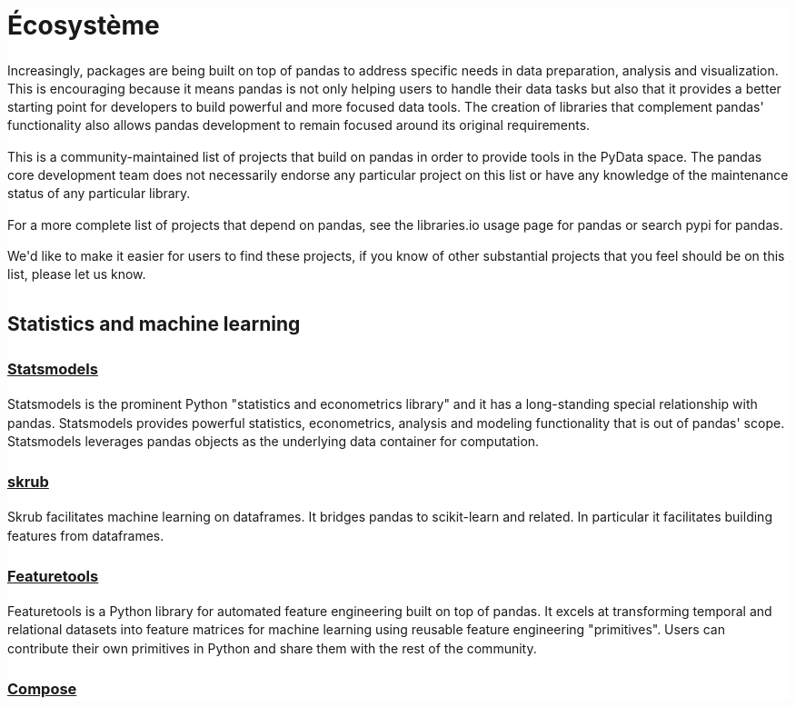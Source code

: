 # Écosystème

Increasingly, packages are being built on top of pandas to address
specific needs in data preparation, analysis and visualization. This is
encouraging because it means pandas is not only helping users to handle
their data tasks but also that it provides a better starting point for
developers to build powerful and more focused data tools. The creation
of libraries that complement pandas' functionality also allows pandas
development to remain focused around its original requirements.

This is a community-maintained list of projects that build on pandas in order
to provide tools in the PyData space. The pandas core development team does not necessarily endorse any particular project on this list or have any knowledge of the maintenance status of any particular library.

For a more complete list of projects that depend on pandas, see the libraries.io usage page for
pandas or search pypi for
pandas.

We'd like to make it easier for users to find these projects, if you
know of other substantial projects that you feel should be on this list,
please let us know.

## Statistics and machine learning

### [Statsmodels](https://www.statsmodels.org/)

Statsmodels is the prominent Python "statistics and econometrics
library" and it has a long-standing special relationship with pandas.
Statsmodels provides powerful statistics, econometrics, analysis and
modeling functionality that is out of pandas' scope. Statsmodels
leverages pandas objects as the underlying data container for
computation.

### [skrub](https://skrub-data.org)

Skrub facilitates machine learning on dataframes. It bridges pandas
to scikit-learn and related. In particular it facilitates building
features from dataframes.

### [Featuretools](https://github.com/alteryx/featuretools/)

Featuretools is a Python library for automated feature engineering built
on top of pandas. It excels at transforming temporal and relational
datasets into feature matrices for machine learning using reusable
feature engineering "primitives". Users can contribute their own
primitives in Python and share them with the rest of the community.

### [Compose](https://github.com/alteryx/compose)
